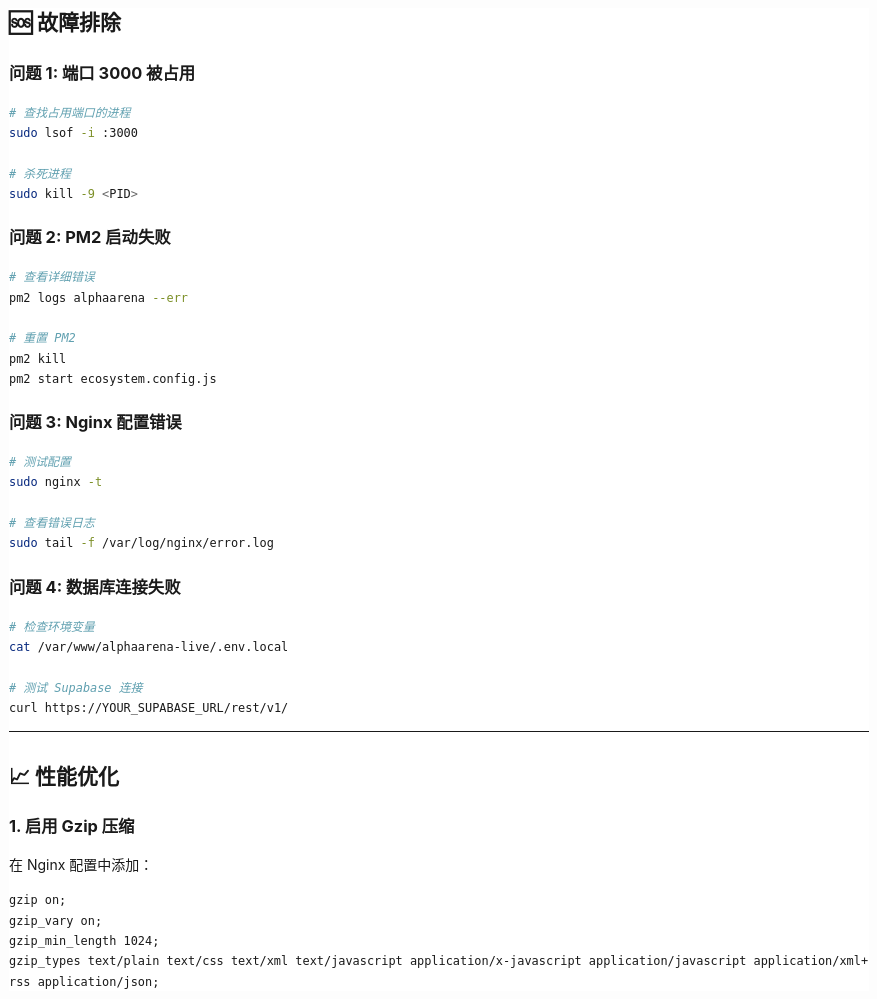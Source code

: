 ## 🆘 故障排除

### 问题 1: 端口 3000 被占用

```bash
# 查找占用端口的进程
sudo lsof -i :3000

# 杀死进程
sudo kill -9 <PID>
```

### 问题 2: PM2 启动失败

```bash
# 查看详细错误
pm2 logs alphaarena --err

# 重置 PM2
pm2 kill
pm2 start ecosystem.config.js
```

### 问题 3: Nginx 配置错误

```bash
# 测试配置
sudo nginx -t

# 查看错误日志
sudo tail -f /var/log/nginx/error.log
```

### 问题 4: 数据库连接失败

```bash
# 检查环境变量
cat /var/www/alphaarena-live/.env.local

# 测试 Supabase 连接
curl https://YOUR_SUPABASE_URL/rest/v1/
```

---

## 📈 性能优化

### 1. 启用 Gzip 压缩

在 Nginx 配置中添加：

```nginx
gzip on;
gzip_vary on;
gzip_min_length 1024;
gzip_types text/plain text/css text/xml text/javascript application/x-javascript application/javascript application/xml+rss application/json;
```
